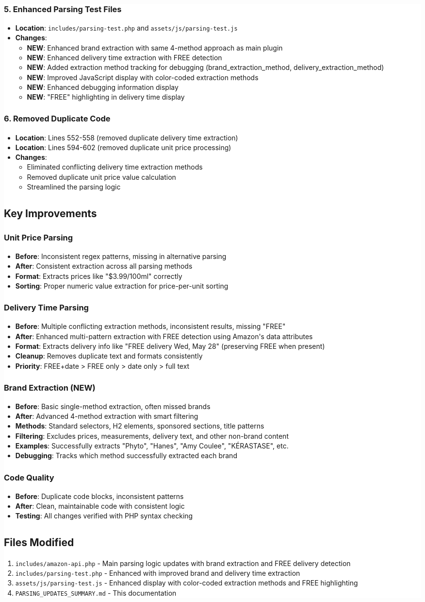 ### 5. Enhanced Parsing Test Files
- **Location**: `includes/parsing-test.php` and `assets/js/parsing-test.js`
- **Changes**:
  - **NEW**: Enhanced brand extraction with same 4-method approach as main plugin
  - **NEW**: Enhanced delivery time extraction with FREE detection
  - **NEW**: Added extraction method tracking for debugging (brand_extraction_method, delivery_extraction_method)
  - **NEW**: Improved JavaScript display with color-coded extraction methods
  - **NEW**: Enhanced debugging information display
  - **NEW**: "FREE" highlighting in delivery time display

### 6. Removed Duplicate Code
- **Location**: Lines 552-558 (removed duplicate delivery time extraction)
- **Location**: Lines 594-602 (removed duplicate unit price processing)
- **Changes**:
  - Eliminated conflicting delivery time extraction methods
  - Removed duplicate unit price value calculation
  - Streamlined the parsing logic

## Key Improvements

### Unit Price Parsing
- **Before**: Inconsistent regex patterns, missing in alternative parsing
- **After**: Consistent extraction across all parsing methods
- **Format**: Extracts prices like "$3.99/100ml" correctly
- **Sorting**: Proper numeric value extraction for price-per-unit sorting

### Delivery Time Parsing  
- **Before**: Multiple conflicting extraction methods, inconsistent results, missing "FREE"
- **After**: Enhanced multi-pattern extraction with FREE detection using Amazon's data attributes
- **Format**: Extracts delivery info like "FREE delivery Wed, May 28" (preserving FREE when present)
- **Cleanup**: Removes duplicate text and formats consistently
- **Priority**: FREE+date > FREE only > date only > full text

### Brand Extraction (NEW)
- **Before**: Basic single-method extraction, often missed brands
- **After**: Advanced 4-method extraction with smart filtering
- **Methods**: Standard selectors, H2 elements, sponsored sections, title patterns
- **Filtering**: Excludes prices, measurements, delivery text, and other non-brand content
- **Examples**: Successfully extracts "Phyto", "Hanes", "Amy Coulee", "KÉRASTASE", etc.
- **Debugging**: Tracks which method successfully extracted each brand

### Code Quality
- **Before**: Duplicate code blocks, inconsistent patterns
- **After**: Clean, maintainable code with consistent logic
- **Testing**: All changes verified with PHP syntax checking

## Files Modified
1. `includes/amazon-api.php` - Main parsing logic updates with brand extraction and FREE delivery detection
2. `includes/parsing-test.php` - Enhanced with improved brand and delivery time extraction
3. `assets/js/parsing-test.js` - Enhanced display with color-coded extraction methods and FREE highlighting
4. `PARSING_UPDATES_SUMMARY.md` - This documentation
